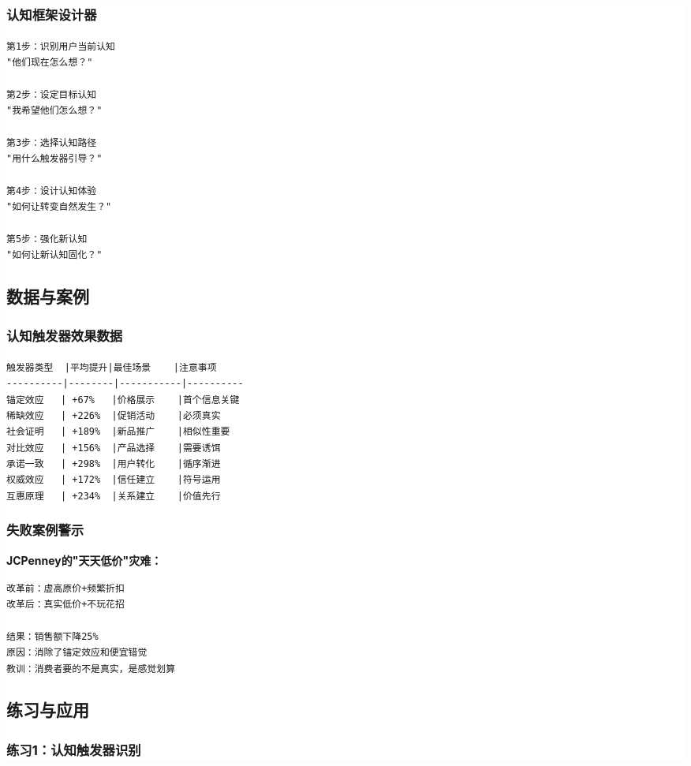 ### 认知框架设计器

```
第1步：识别用户当前认知
"他们现在怎么想？"

第2步：设定目标认知
"我希望他们怎么想？"

第3步：选择认知路径
"用什么触发器引导？"

第4步：设计认知体验
"如何让转变自然发生？"

第5步：强化新认知
"如何让新认知固化？"
```

## 数据与案例

### 认知触发器效果数据

```
触发器类型  |平均提升|最佳场景    |注意事项
----------|--------|-----------|----------
锚定效应   | +67%   |价格展示    |首个信息关键
稀缺效应   | +226%  |促销活动    |必须真实
社会证明   | +189%  |新品推广    |相似性重要
对比效应   | +156%  |产品选择    |需要诱饵
承诺一致   | +298%  |用户转化    |循序渐进
权威效应   | +172%  |信任建立    |符号运用
互惠原理   | +234%  |关系建立    |价值先行
```

### 失败案例警示

**JCPenney的"天天低价"灾难：**
```
改革前：虚高原价+频繁折扣
改革后：真实低价+不玩花招

结果：销售额下降25%
原因：消除了锚定效应和便宜错觉
教训：消费者要的不是真实，是感觉划算
```

## 练习与应用

### 练习1：认知触发器识别
